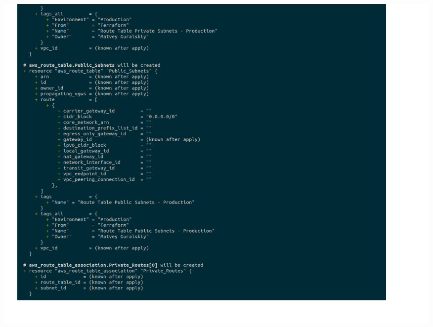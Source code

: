   <img src="https://github.com/MatveyGuralskiy/Terraform/blob/main/Screens/VPC_2/Plan-7.png?raw=true" height=600 width=800/>
  <br>
  <br>
  <br>